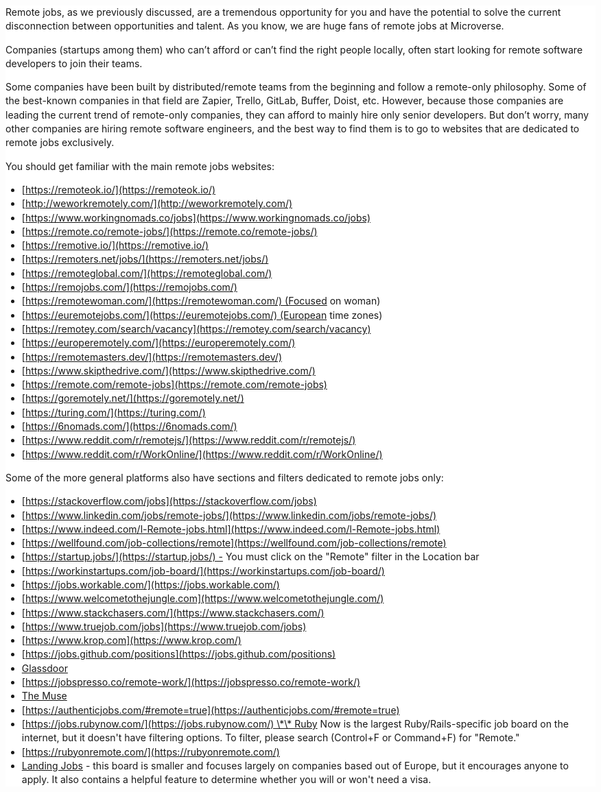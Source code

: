 Remote jobs, as we previously discussed, are a tremendous opportunity for you and have the potential to solve the current disconnection between opportunities and talent. As you know, we are huge fans of remote jobs at Microverse.

Companies (startups among them) who can’t afford or can’t find the right people locally, often start looking for remote software developers to join their teams.

Some companies have been built by distributed/remote teams from the beginning and follow a remote-only philosophy. Some of the best-known companies in that field are Zapier, Trello, GitLab, Buffer, Doist, etc. However, because those companies are leading the current trend of remote-only companies, they can afford to mainly hire only senior developers. But don’t worry, many other companies are hiring remote software engineers, and the best way to find them is to go to websites that are dedicated to remote jobs exclusively.

You should get familiar with the main remote jobs websites:

- [https://remoteok.io/](https://remoteok.io/)
- [http://weworkremotely.com/](http://weworkremotely.com/)
- [https://www.workingnomads.co/jobs](https://www.workingnomads.co/jobs)
- [https://remote.co/remote-jobs/](https://remote.co/remote-jobs/)
- [https://remotive.io/](https://remotive.io/)
- [https://remoters.net/jobs/](https://remoters.net/jobs/)
- [https://remoteglobal.com/](https://remoteglobal.com/)
- [https://remojobs.com/](https://remojobs.com/)
- [https://remotewoman.com/](https://remotewoman.com/) (Focused on woman)
- [https://euremotejobs.com/](https://euremotejobs.com/) (European time zones)
- [https://remotey.com/search/vacancy](https://remotey.com/search/vacancy)
- [https://europeremotely.com/](https://europeremotely.com/)
- [https://remotemasters.dev/](https://remotemasters.dev/)
- [https://www.skipthedrive.com/](https://www.skipthedrive.com/)
- [https://remote.com/remote-jobs](https://remote.com/remote-jobs)
- [https://goremotely.net/](https://goremotely.net/)
- [https://turing.com/](https://turing.com/)
- [https://6nomads.com/](https://6nomads.com/)
- [https://www.reddit.com/r/remotejs/](https://www.reddit.com/r/remotejs/)
- [https://www.reddit.com/r/WorkOnline/](https://www.reddit.com/r/WorkOnline/)

Some of the more general platforms also have sections and filters dedicated to remote jobs only:

- [https://stackoverflow.com/jobs](https://stackoverflow.com/jobs)
- [https://www.linkedin.com/jobs/remote-jobs/](https://www.linkedin.com/jobs/remote-jobs/)
- [https://www.indeed.com/l-Remote-jobs.html](https://www.indeed.com/l-Remote-jobs.html)
- [https://wellfound.com/job-collections/remote](https://wellfound.com/job-collections/remote)
- [https://startup.jobs/](https://startup.jobs/) - You must click on the "Remote" filter in the Location bar
- [https://workinstartups.com/job-board/](https://workinstartups.com/job-board/)
- [https://jobs.workable.com/](https://jobs.workable.com/)
- [https://www.welcometothejungle.com](https://www.welcometothejungle.com/)
- [https://www.stackchasers.com/](https://www.stackchasers.com/)
- [https://www.truejob.com/jobs](https://www.truejob.com/jobs)
- [https://www.krop.com](https://www.krop.com/)
- [https://jobs.github.com/positions](https://jobs.github.com/positions)
- [Glassdoor](https://www.glassdoor.com/Job/jobs.htm?suggestCount=0&suggestChosen=false&clickSource=searchBtn&typedKeyword=&sc.keyword=&locT=S&locId=11047&jobType=)
- [https://jobspresso.co/remote-work/](https://jobspresso.co/remote-work/)
- [The Muse](https://www.themuse.com/search/jobs?filter=true&job_location=Flexible%20/%20Remote)
- [https://authenticjobs.com/#remote=true](https://authenticjobs.com/#remote=true)
- [https://jobs.rubynow.com/](https://jobs.rubynow.com/) \*\* Ruby Now is the largest Ruby/Rails-specific job board on the internet, but it doesn't have filtering options. To filter, please search (Control+F or Command+F) for "Remote."
- [https://rubyonremote.com/](https://rubyonremote.com/)
- [Landing Jobs](https://landing.jobs/jobs?remote=true&hd=false&t_co=false&t_st=false) - this board is smaller and focuses largely on companies based out of Europe, but it encourages anyone to apply. It also contains a helpful feature to determine whether you will or won't need a visa.